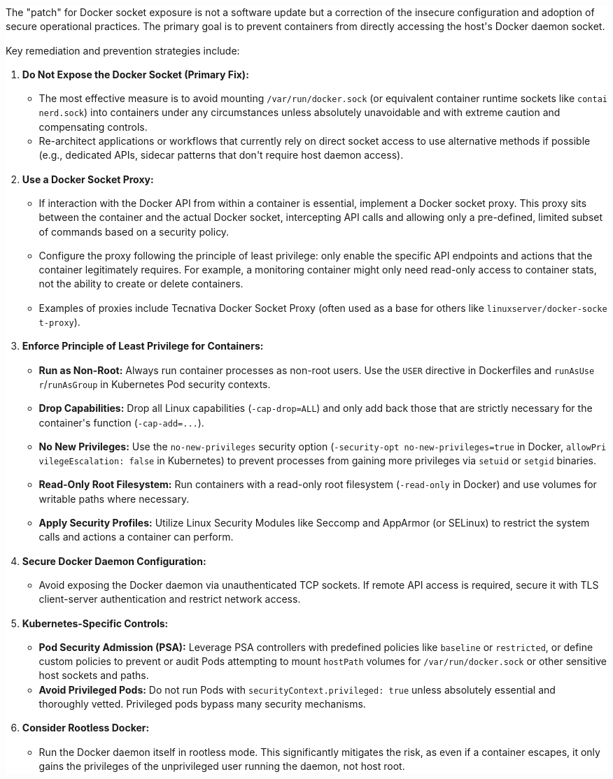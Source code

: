 The "patch" for Docker socket exposure is not a software update but a correction of the insecure configuration and adoption of secure operational practices. The primary goal is to prevent containers from directly accessing the host's Docker daemon socket.

Key remediation and prevention strategies include:

1. **Do Not Expose the Docker Socket (Primary Fix):**
    - The most effective measure is to avoid mounting `/var/run/docker.sock` (or equivalent container runtime sockets like `containerd.sock`) into containers under any circumstances unless absolutely unavoidable and with extreme caution and compensating controls.
    - Re-architect applications or workflows that currently rely on direct socket access to use alternative methods if possible (e.g., dedicated APIs, sidecar patterns that don't require host daemon access).
2. **Use a Docker Socket Proxy:**
    - If interaction with the Docker API from within a container is essential, implement a Docker socket proxy. This proxy sits between the container and the actual Docker socket, intercepting API calls and allowing only a pre-defined, limited subset of commands based on a security policy.
        
    - Configure the proxy following the principle of least privilege: only enable the specific API endpoints and actions that the container legitimately requires. For example, a monitoring container might only need read-only access to container stats, not the ability to create or delete containers.
    - Examples of proxies include Tecnativa Docker Socket Proxy (often used as a base for others like `linuxserver/docker-socket-proxy`).
3. **Enforce Principle of Least Privilege for Containers:**
    - **Run as Non-Root:** Always run container processes as non-root users. Use the `USER` directive in Dockerfiles and `runAsUser`/`runAsGroup` in Kubernetes Pod security contexts.
        
    - **Drop Capabilities:** Drop all Linux capabilities (`-cap-drop=ALL`) and only add back those that are strictly necessary for the container's function (`-cap-add=...`).
        
    - **No New Privileges:** Use the `no-new-privileges` security option (`-security-opt no-new-privileges=true` in Docker, `allowPrivilegeEscalation: false` in Kubernetes) to prevent processes from gaining more privileges via `setuid` or `setgid` binaries.

    - **Read-Only Root Filesystem:** Run containers with a read-only root filesystem (`-read-only` in Docker) and use volumes for writable paths where necessary.

    - **Apply Security Profiles:** Utilize Linux Security Modules like Seccomp and AppArmor (or SELinux) to restrict the system calls and actions a container can perform.

4. **Secure Docker Daemon Configuration:**
    - Avoid exposing the Docker daemon via unauthenticated TCP sockets. If remote API access is required, secure it with TLS client-server authentication and restrict network access.
        
5. **Kubernetes-Specific Controls:**
    - **Pod Security Admission (PSA):** Leverage PSA controllers with predefined policies like `baseline` or `restricted`, or define custom policies to prevent or audit Pods attempting to mount `hostPath` volumes for `/var/run/docker.sock` or other sensitive host sockets and paths.
    - **Avoid Privileged Pods:** Do not run Pods with `securityContext.privileged: true` unless absolutely essential and thoroughly vetted. Privileged pods bypass many security mechanisms.
6. **Consider Rootless Docker:**
    - Run the Docker daemon itself in rootless mode. This significantly mitigates the risk, as even if a container escapes, it only gains the privileges of the unprivileged user running the daemon, not host root.

        